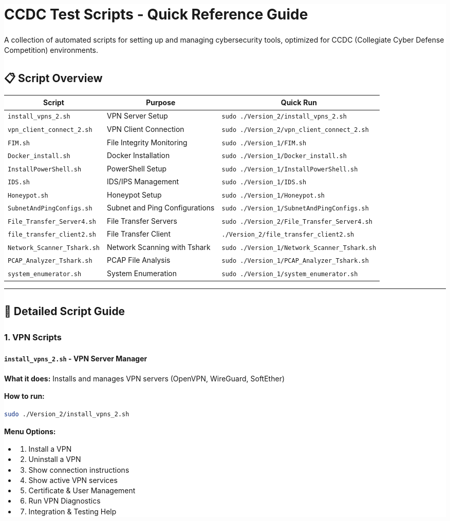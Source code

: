# CCDC Test Scripts - Quick Reference Guide

A collection of automated scripts for setting up and managing cybersecurity tools, optimized for CCDC (Collegiate Cyber Defense Competition) environments.

## 📋 Script Overview

| Script | Purpose | Quick Run |
|--------|---------|-----------|
| `install_vpns_2.sh` | VPN Server Setup | `sudo ./Version_2/install_vpns_2.sh` |
| `vpn_client_connect_2.sh` | VPN Client Connection | `sudo ./Version_2/vpn_client_connect_2.sh` |
| `FIM.sh` | File Integrity Monitoring | `sudo ./Version_1/FIM.sh` |
| `Docker_install.sh` | Docker Installation | `sudo ./Version_1/Docker_install.sh` |
| `InstallPowerShell.sh` | PowerShell Setup | `sudo ./Version_1/InstallPowerShell.sh` |
| `IDS.sh` | IDS/IPS Management | `sudo ./Version_1/IDS.sh` |
| `Honeypot.sh` | Honeypot Setup | `sudo ./Version_1/Honeypot.sh` |
| `SubnetAndPingConfigs.sh` | Subnet and Ping Configurations | `sudo ./Version_1/SubnetAndPingConfigs.sh` |
| `File_Transfer_Server4.sh` | File Transfer Servers | `sudo ./Version_2/File_Transfer_Server4.sh` |
| `file_transfer_client2.sh` | File Transfer Client | `./Version_2/file_transfer_client2.sh` |
| `Network_Scanner_Tshark.sh` | Network Scanning with Tshark | `sudo ./Version_1/Network_Scanner_Tshark.sh` |
| `PCAP_Analyzer_Tshark.sh` | PCAP File Analysis | `sudo ./Version_1/PCAP_Analyzer_Tshark.sh` |
| `system_enumerator.sh` | System Enumeration | `sudo ./Version_1/system_enumerator.sh` |

---

## 🔧 Detailed Script Guide

### 1. VPN Scripts

#### `install_vpns_2.sh` - VPN Server Manager
**What it does:** Installs and manages VPN servers (OpenVPN, WireGuard, SoftEther)

**How to run:**
```bash
sudo ./Version_2/install_vpns_2.sh
```

**Menu Options:**
- 1) Install a VPN
- 2) Uninstall a VPN
- 3) Show connection instructions
- 4) Show active VPN services
- 5) Certificate & User Management
- 6) Run VPN Diagnostics
- 7) Integration & Testing Help

